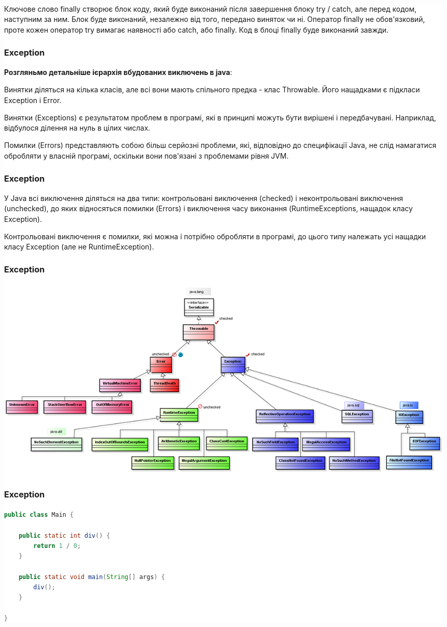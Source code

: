 Ключове слово finally створює блок коду, який буде виконаний після завершення блоку try / catch, але перед кодом, наступним за ним. Блок буде виконаний, незалежно від того, передано виняток чи ні. Оператор finally не обов'язковий, проте кожен оператор try вимагає наявності або catch, або finally. Код в блоці finally буде виконаний завжди.


### Exception
**Розгляньмо детальніше ієрархія вбудованих виключень в java**:

Винятки діляться на кілька класів, але всі вони мають спільного предка - клас Throwable. Його нащадками є підкласи Exception і Error.

Винятки (Exceptions) є результатом проблем в програмі, які в принципі можуть бути вирішені і передбачувані. Наприклад, відбулося ділення на нуль в цілих числах.

Помилки (Errors) представляють собою більш серйозні проблеми, які, відповідно до специфікації Java, не слід намагатися обробляти у власній програмі, оскільки вони пов'язані з проблемами рівня JVM.


### Exception
У Java всі виключення діляться на два типи: контрольовані виключення (checked) і неконтрольовані виключення (unchecked), до яких відносяться помилки (Errors) і виключення часу виконання (RuntimeExceptions, нащадок класу Exception).

Контрольовані виключення є помилки, які можна і потрібно обробляти в програмі, до цього типу належать усі нащадки класу Exception (але не RuntimeException).


### Exception
![](../resources/img/5/1.png)


### Exception
```java
public class Main {
	
	public static int div() {
		return 1 / 0;
	}

	public static void main(String[] args) {
		div();
	}

}
```
